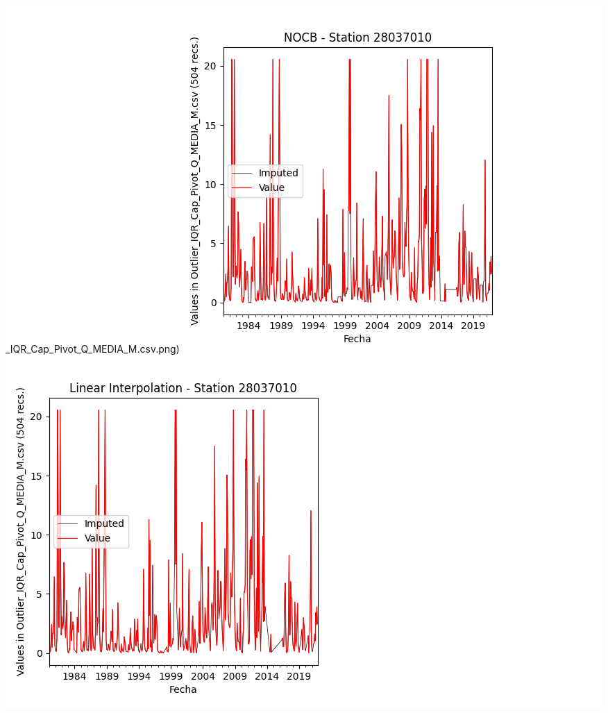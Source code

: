 _IQR_Cap_Pivot_Q_MEDIA_M.csv.png)![R.LTWB](Graph/28037010_Impute_NOCB_Outlier_IQR_Cap_Pivot_Q_MEDIA_M.csv.png)![R.LTWB](Graph/28037010_Impute_InterpolateLinear_Outlier_IQR_Cap_Pivot_Q_MEDIA_M.csv.png)